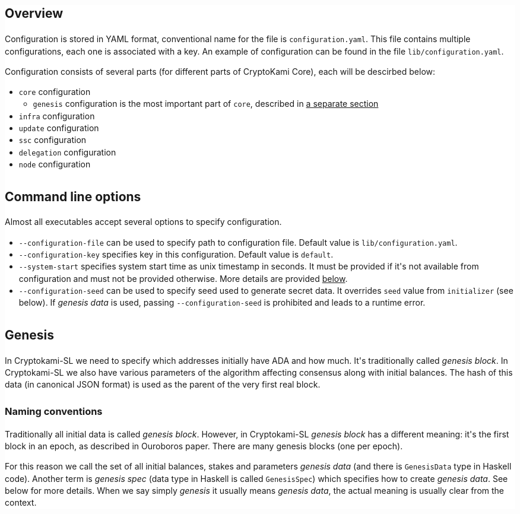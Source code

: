 ## Overview

Configuration is stored in YAML format, conventional name for the file
is `configuration.yaml`. This file contains multiple configurations,
each one is associated with a key.  An example of configuration can be
found in the file `lib/configuration.yaml`.

Configuration consists of several parts (for different parts of CryptoKami Core),
each will be descirbed below:

* `core` configuration
  - `genesis` configuration is the most important  part of `core`, described
in [a separate section](#genesis)
* `infra` configuration
* `update` configuration
* `ssc` configuration
* `delegation` configuration
* `node` configuration

## Command line options

Almost all executables accept several options to specify
configuration.
* `--configuration-file` can be used to specify path to configuration
file. Default value is `lib/configuration.yaml`.
* `--configuration-key` specifies key in this configuration. Default
  value is `default`.
* `--system-start` specifies system start time as unix timestamp in
  seconds. It must be provided if it's not available from
  configuration and must not be provided otherwise. More details are
  provided [below](#system-start-time).
* `--configuration-seed` can be used to specify seed used to generate
  secret data. It overrides `seed` value from `initializer` (see
  below). If _genesis data_ is used, passing `--configuration-seed` is
  prohibited and leads to a runtime error.

## Genesis

In Cryptokami-SL we need to specify which addresses initially have ADA
and how much. It's traditionally called _genesis block_. In Cryptokami-SL
we also have various parameters of the algorithm affecting consensus
along with initial balances. The hash of this data (in canonical JSON
format) is used as the parent of the very first real block.

### Naming conventions

Traditionally all initial data is called _genesis block_. However, in
Cryptokami-SL _genesis block_ has a different meaning: it's the first
block in an epoch, as described in Ouroboros paper. There are many
genesis blocks (one per epoch).

For this reason we call the set of all initial balances, stakes and
parameters _genesis data_ (and there is `GenesisData` type in Haskell
code). Another term is _genesis spec_ (data type in Haskell is called
`GenesisSpec`) which specifies how to create _genesis data_. See below
for more details. When we say simply _genesis_ it usually means
_genesis data_, the actual meaning is usually clear from the context.

